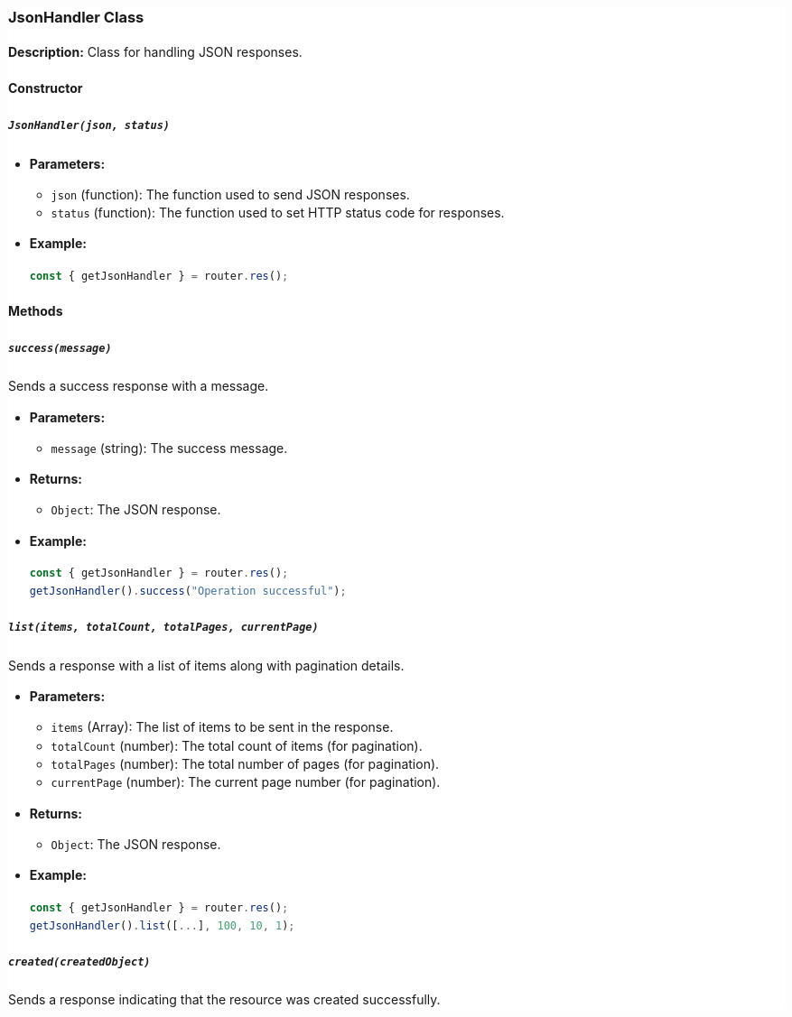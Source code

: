 ### JsonHandler Class

**Description:**
Class for handling JSON responses.

#### Constructor

##### `JsonHandler(json, status)`

- **Parameters:**
  - `json` (function): The function used to send JSON responses.
  - `status` (function): The function used to set HTTP status code for responses.

- **Example:**
  ```javascript
  const { getJsonHandler } = router.res();
  ```

#### Methods

##### `success(message)`

Sends a success response with a message.

- **Parameters:**
  - `message` (string): The success message.

- **Returns:**
  - `Object`: The JSON response.

- **Example:**
  ```javascript
  const { getJsonHandler } = router.res();
  getJsonHandler().success("Operation successful");
  ```

##### `list(items, totalCount, totalPages, currentPage)`

Sends a response with a list of items along with pagination details.

- **Parameters:**
  - `items` (Array): The list of items to be sent in the response.
  - `totalCount` (number): The total count of items (for pagination).
  - `totalPages` (number): The total number of pages (for pagination).
  - `currentPage` (number): The current page number (for pagination).

- **Returns:**
  - `Object`: The JSON response.

- **Example:**
  ```javascript
  const { getJsonHandler } = router.res();
  getJsonHandler().list([...], 100, 10, 1);
  ```

##### `created(createdObject)`

Sends a response indicating that the resource was created successfully.
